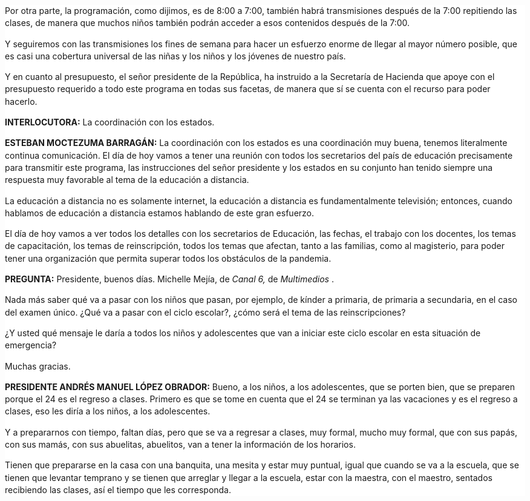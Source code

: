 Por otra parte, la programación, como dijimos, es de 8:00 a 7:00, también
habrá transmisiones después de la 7:00 repitiendo las clases, de manera que
muchos niños también podrán acceder a esos contenidos después de la 7:00.

Y seguiremos con las transmisiones los fines de semana para hacer un esfuerzo
enorme de llegar al mayor número posible, que es casi una cobertura universal
de las niñas y los niños y los jóvenes de nuestro país.

Y en cuanto al presupuesto, el señor presidente de la República, ha instruido
a la Secretaría de Hacienda que apoye con el presupuesto requerido a todo este
programa en todas sus facetas, de manera que sí se cuenta con el recurso para
poder hacerlo.

**INTERLOCUTORA:** La coordinación con los estados.

**ESTEBAN MOCTEZUMA BARRAGÁN:** La coordinación con los estados es una
coordinación muy buena, tenemos literalmente continua comunicación. El día de
hoy vamos a tener una reunión con todos los secretarios del país de educación
precisamente para transmitir este programa, las instrucciones del señor
presidente y los estados en su conjunto han tenido siempre una respuesta muy
favorable al tema de la educación a distancia.

La educación a distancia no es solamente internet, la educación a distancia es
fundamentalmente televisión; entonces, cuando hablamos de educación a
distancia estamos hablando de este gran esfuerzo.

El día de hoy vamos a ver todos los detalles con los secretarios de Educación,
las fechas, el trabajo con los docentes, los temas de capacitación, los temas
de reinscripción, todos los temas que afectan, tanto a las familias, como al
magisterio, para poder tener una organización que permita superar todos los
obstáculos de la pandemia.

**PREGUNTA:** Presidente, buenos días. Michelle Mejía, de _Canal 6,_ de
_Multimedios_ .

Nada más saber qué va a pasar con los niños que pasan, por ejemplo, de kínder
a primaria, de primaria a secundaria, en el caso del examen único. ¿Qué va a
pasar con el ciclo escolar?, ¿cómo será el tema de las reinscripciones?

¿Y usted qué mensaje le daría a todos los niños y adolescentes que van a
iniciar este ciclo escolar en esta situación de emergencia?

Muchas gracias.

**PRESIDENTE ANDRÉS MANUEL LÓPEZ OBRADOR:** Bueno, a los niños, a los
adolescentes, que se porten bien, que se preparen porque el 24 es el regreso a
clases. Primero es que se tome en cuenta que el 24 se terminan ya las
vacaciones y es el regreso a clases, eso les diría a los niños, a los
adolescentes.

Y a prepararnos con tiempo, faltan días, pero que se va a regresar a clases,
muy formal, mucho muy formal, que con sus papás, con sus mamás, con sus
abuelitas, abuelitos, van a tener la información de los horarios.

Tienen que prepararse en la casa con una banquita, una mesita y estar muy
puntual, igual que cuando se va a la escuela, que se tienen que levantar
temprano y se tienen que arreglar y llegar a la escuela, estar con la maestra,
con el maestro, sentados recibiendo las clases, así el tiempo que les
corresponda.

